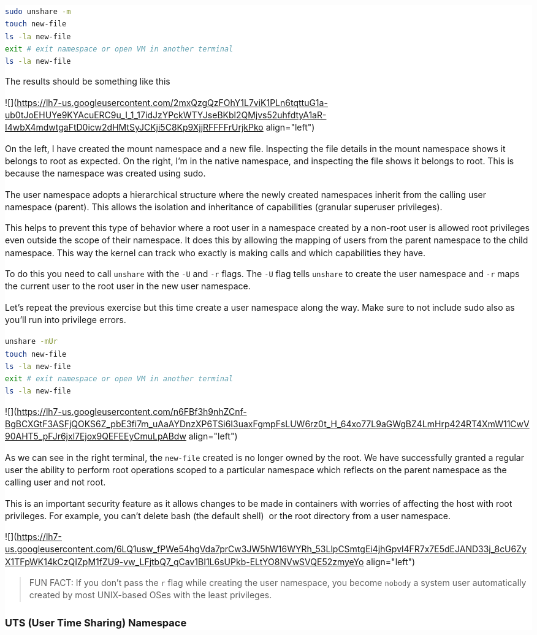 ```bash
sudo unshare -m
touch new-file
ls -la new-file
exit # exit namespace or open VM in another terminal
ls -la new-file
```

The results should be something like this

![](https://lh7-us.googleusercontent.com/2mxQzgQzFOhY1L7viK1PLn6tqttuG1a-ub0tJoEHUYe9KYAcuERC9u_I_1_17idJzYPckWTYJseBKbl2QMjvs52uhfdtyA1aR-I4wbX4mdwtgaFtD0icw2dHMtSyJCKji5C8Kp9XjjRFFFFrUrjkPko align="left")

On the left, I have created the mount namespace and a new file. Inspecting the file details in the mount namespace shows it belongs to root as expected. On the right, I’m in the native namespace, and inspecting the file shows it belongs to root. This is because the namespace was created using sudo.

The user namespace adopts a hierarchical structure where the newly created namespaces inherit from the calling user namespace (parent). This allows the isolation and inheritance of capabilities (granular superuser privileges).

This helps to prevent this type of behavior where a root user in a namespace created by a non-root user is allowed root privileges even outside the scope of their namespace. It does this by allowing the mapping of users from the parent namespace to the child namespace. This way the kernel can track who exactly is making calls and which capabilities they have.

To do this you need to call `unshare` with the `-U` and `-r` flags. The `-U` flag tells `unshare` to create the user namespace and `-r` maps the current user to the root user in the new user namespace.

Let’s repeat the previous exercise but this time create a user namespace along the way. Make sure to not include sudo also as you’ll run into privilege errors.

```bash
unshare -mUr
touch new-file
ls -la new-file
exit # exit namespace or open VM in another terminal
ls -la new-file
```

![](https://lh7-us.googleusercontent.com/n6FBf3h9nhZCnf-BgBCXGtF3ASFjQOKS6Z_pbE3fi7m_uAaAYDnzXP6TSi6I3uaxFgmpFsLUW6rz0t_H_64xo77L9aGWgBZ4LmHrp424RT4XmW11CwV90AHT5_pFJr6jxl7Ejox9QEFEEyCmuLpABdw align="left")

As we can see in the right terminal, the `new-file` created is no longer owned by the root. We have successfully granted a regular user the ability to perform root operations scoped to a particular namespace which reflects on the parent namespace as the calling user and not root.

This is an important security feature as it allows changes to be made in containers with worries of affecting the host with root privileges. For example, you can’t delete bash (the default shell)  or the root directory from a user namespace.

![](https://lh7-us.googleusercontent.com/6LQ1usw_fPWe54hgVda7prCw3JW5hW16WYRh_53LlpCSmtgEi4jhGpvl4FR7x7E5dEJAND33j_8cU6ZyX1TFpWK14kCzQIZpM1fZU9-vw_LFjtbQ7_qCav1BI1L6sUPkb-ELtYO8NVwSVQE52zmyeYo align="left")

> FUN FACT: If you don’t pass the `r` flag while creating the user namespace, you become `nobody` a system user automatically created by most UNIX-based OSes with the least privileges.

### UTS (User Time Sharing) Namespace
